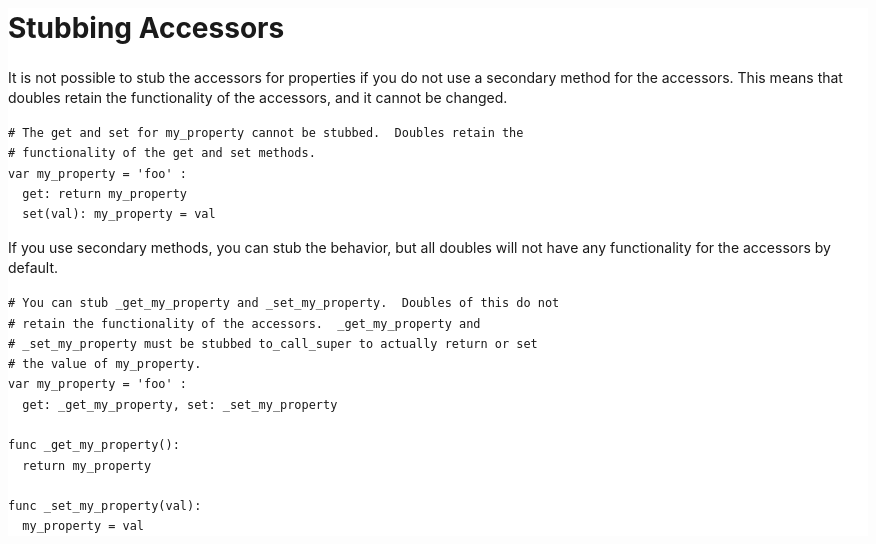 
# Stubbing Accessors
It is not possible to stub the accessors for properties if you do not use a secondary method for the accessors.  This means that doubles retain the functionality of the accessors, and it cannot be changed.
``` gdscript
# The get and set for my_property cannot be stubbed.  Doubles retain the
# functionality of the get and set methods.
var my_property = 'foo' :
  get: return my_property
  set(val): my_property = val
```

If you use secondary methods, you can stub the behavior, but all doubles will not have any functionality for the accessors by default.
```gdscript
# You can stub _get_my_property and _set_my_property.  Doubles of this do not
# retain the functionality of the accessors.  _get_my_property and
# _set_my_property must be stubbed to_call_super to actually return or set
# the value of my_property.
var my_property = 'foo' :
  get: _get_my_property, set: _set_my_property

func _get_my_property():
  return my_property

func _set_my_property(val):
  my_property = val
```






